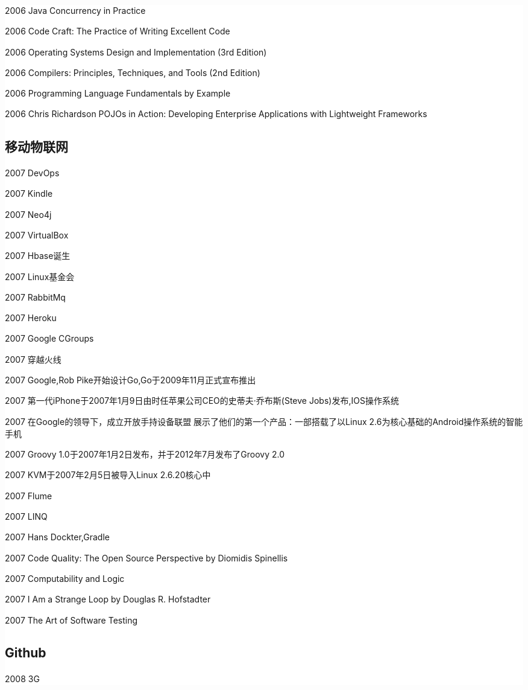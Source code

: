2006  Java Concurrency in Practice

2006  Code Craft: The Practice of Writing Excellent Code

2006 Operating Systems Design and Implementation (3rd Edition)

2006 Compilers: Principles, Techniques, and Tools (2nd Edition)

2006 Programming Language Fundamentals by Example

2006 Chris Richardson POJOs in Action: Developing Enterprise Applications with Lightweight Frameworks

## 移动物联网

2007 DevOps

2007 Kindle

2007 Neo4j

2007 VirtualBox

2007 Hbase诞生

2007 Linux基金会

2007 RabbitMq

2007 Heroku

2007 Google CGroups

2007 穿越火线

2007 Google,Rob Pike开始设计Go,Go于2009年11月正式宣布推出

2007 第一代iPhone于2007年1月9日由时任苹果公司CEO的史蒂夫·乔布斯(Steve Jobs)发布,IOS操作系统

2007 在Google的领导下，成立开放手持设备联盟 展示了他们的第一个产品：一部搭载了以Linux 2.6为核心基础的Android操作系统的智能手机

2007 Groovy 1.0于2007年1月2日发布，并于2012年7月发布了Groovy 2.0

2007 KVM于2007年2月5日被导入Linux 2.6.20核心中

2007 Flume

2007 LINQ

2007 Hans Dockter,Gradle

2007 Code Quality: The Open Source Perspective by Diomidis Spinellis

2007 Computability and Logic

2007 I Am a Strange Loop by  Douglas R. Hofstadter

2007 The Art of Software Testing


## Github

2008 3G
